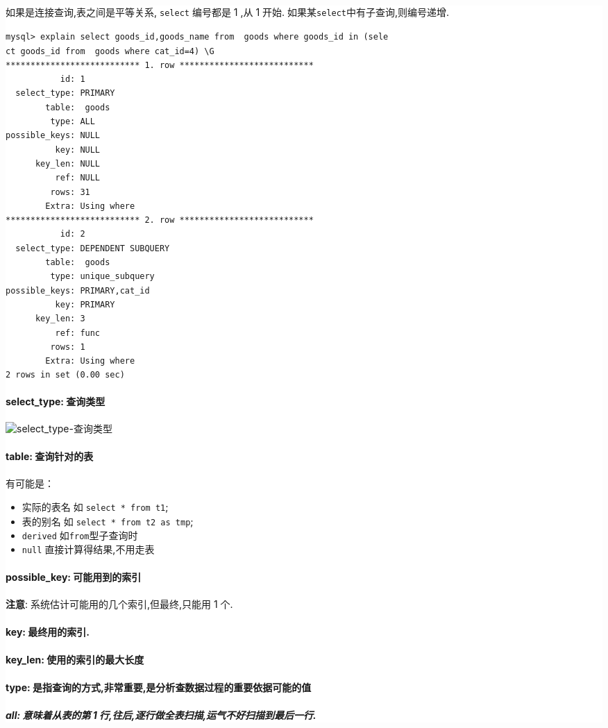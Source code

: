 如果是连接查询,表之间是平等关系, `select` 编号都是 1 ,从 1 开始. 如果某`select`中有子查询,则编号递增.

```
mysql> explain select goods_id,goods_name from  goods where goods_id in (sele
ct goods_id from  goods where cat_id=4) \G
*************************** 1. row ***************************
           id: 1
  select_type: PRIMARY
        table:  goods
         type: ALL
possible_keys: NULL
          key: NULL
      key_len: NULL
          ref: NULL
         rows: 31
        Extra: Using where
*************************** 2. row ***************************
           id: 2
  select_type: DEPENDENT SUBQUERY
        table:  goods
         type: unique_subquery
possible_keys: PRIMARY,cat_id
          key: PRIMARY
      key_len: 3
          ref: func
         rows: 1
        Extra: Using where
2 rows in set (0.00 sec)
```

#### select_type: 查询类型

![select_type-查询类型](https://note.youdao.com/yws/public/resource/0fbd89b18ba6fa0de992414908a0b609/xmlnote/WEBRESOURCE76ef440c6917532f30f033ec75651525/2765)

#### table: 查询针对的表

有可能是：

- 实际的表名  如 `select * from t1`;
- 表的别名    如 `select * from t2 as tmp`;
- `derived`  如`from`型子查询时
- `null`     直接计算得结果,不用走表


#### possible_key: 可能用到的索引

**注意**: 系统估计可能用的几个索引,但最终,只能用 1 个.

#### key: 最终用的索引.
#### key_len: 使用的索引的最大长度
#### type: 是指查询的方式,非常重要,是分析**查数据过程**的重要依据可能的值

##### all: 意味着从表的第 1 行,往后,逐行做全表扫描,运气不好扫描到最后一行.
